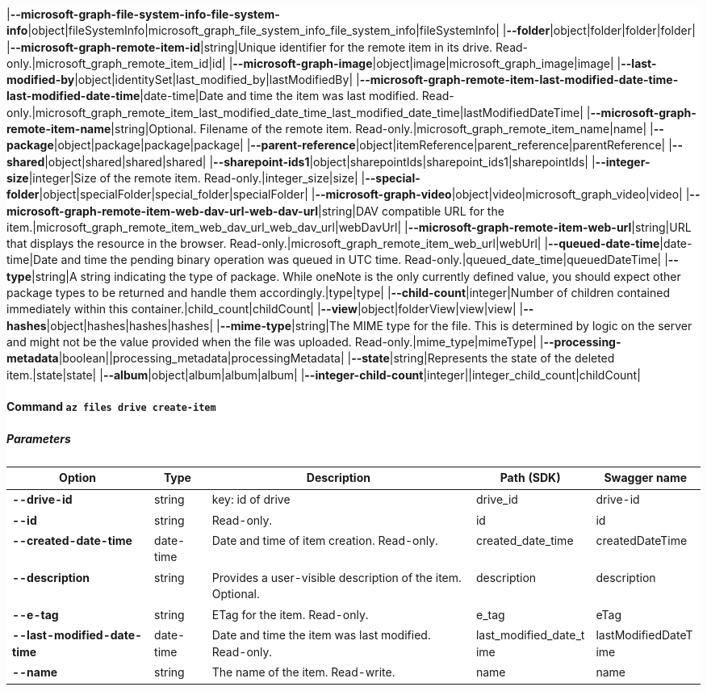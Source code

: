 |**--microsoft-graph-file-system-info-file-system-info**|object|fileSystemInfo|microsoft_graph_file_system_info_file_system_info|fileSystemInfo|
|**--folder**|object|folder|folder|folder|
|**--microsoft-graph-remote-item-id**|string|Unique identifier for the remote item in its drive. Read-only.|microsoft_graph_remote_item_id|id|
|**--microsoft-graph-image**|object|image|microsoft_graph_image|image|
|**--last-modified-by**|object|identitySet|last_modified_by|lastModifiedBy|
|**--microsoft-graph-remote-item-last-modified-date-time-last-modified-date-time**|date-time|Date and time the item was last modified. Read-only.|microsoft_graph_remote_item_last_modified_date_time_last_modified_date_time|lastModifiedDateTime|
|**--microsoft-graph-remote-item-name**|string|Optional. Filename of the remote item. Read-only.|microsoft_graph_remote_item_name|name|
|**--package**|object|package|package|package|
|**--parent-reference**|object|itemReference|parent_reference|parentReference|
|**--shared**|object|shared|shared|shared|
|**--sharepoint-ids1**|object|sharepointIds|sharepoint_ids1|sharepointIds|
|**--integer-size**|integer|Size of the remote item. Read-only.|integer_size|size|
|**--special-folder**|object|specialFolder|special_folder|specialFolder|
|**--microsoft-graph-video**|object|video|microsoft_graph_video|video|
|**--microsoft-graph-remote-item-web-dav-url-web-dav-url**|string|DAV compatible URL for the item.|microsoft_graph_remote_item_web_dav_url_web_dav_url|webDavUrl|
|**--microsoft-graph-remote-item-web-url**|string|URL that displays the resource in the browser. Read-only.|microsoft_graph_remote_item_web_url|webUrl|
|**--queued-date-time**|date-time|Date and time the pending binary operation was queued in UTC time. Read-only.|queued_date_time|queuedDateTime|
|**--type**|string|A string indicating the type of package. While oneNote is the only currently defined value, you should expect other package types to be returned and handle them accordingly.|type|type|
|**--child-count**|integer|Number of children contained immediately within this container.|child_count|childCount|
|**--view**|object|folderView|view|view|
|**--hashes**|object|hashes|hashes|hashes|
|**--mime-type**|string|The MIME type for the file. This is determined by logic on the server and might not be the value provided when the file was uploaded. Read-only.|mime_type|mimeType|
|**--processing-metadata**|boolean||processing_metadata|processingMetadata|
|**--state**|string|Represents the state of the deleted item.|state|state|
|**--album**|object|album|album|album|
|**--integer-child-count**|integer||integer_child_count|childCount|

#### <a name="drivesCreateItems">Command `az files drive create-item`</a>

##### <a name="ParametersdrivesCreateItems">Parameters</a> 
|Option|Type|Description|Path (SDK)|Swagger name|
|------|----|-----------|----------|------------|
|**--drive-id**|string|key: id of drive|drive_id|drive-id|
|**--id**|string|Read-only.|id|id|
|**--created-date-time**|date-time|Date and time of item creation. Read-only.|created_date_time|createdDateTime|
|**--description**|string|Provides a user-visible description of the item. Optional.|description|description|
|**--e-tag**|string|ETag for the item. Read-only.|e_tag|eTag|
|**--last-modified-date-time**|date-time|Date and time the item was last modified. Read-only.|last_modified_date_time|lastModifiedDateTime|
|**--name**|string|The name of the item. Read-write.|name|name|